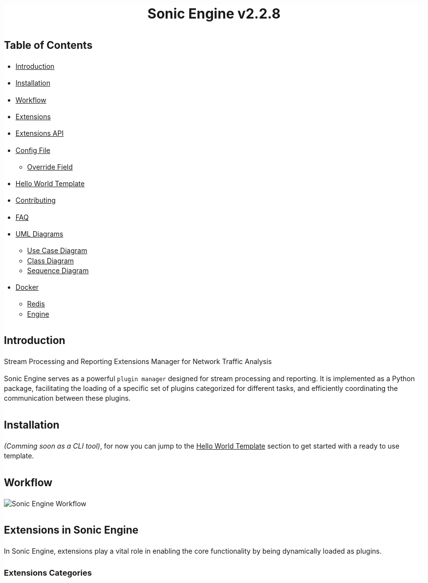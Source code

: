 <h1 align="center"> 
Sonic Engine v2.2.8
</h1>

## Table of Contents

- [Introduction](#introduction)
- [Installation](#installation)
- [Workflow](#workflow)
- [Extensions](#extensions-in-sonic-engine)
- [Extensions API](#extensions-api)
- [Config File](#config-file)

  - [Override Field](#override-field)

- [Hello World Template](#hello-world-template)
- [Contributing](#contributing)
- [FAQ](#faq)
- [UML Diagrams](#uml-diagrams)

  - [Use Case Diagram](#use-case-diagram)
  - [Class Diagram](#class-diagram)
  - [Sequence Diagram](#sequence-diagram)

- [Docker](#docker)

  - [Redis](#redis)
  - [Engine](#engine)

## Introduction

Stream Processing and Reporting Extensions Manager for Network Traffic Analysis

Sonic Engine serves as a powerful `plugin manager` designed for stream processing and reporting. It is implemented as a Python package, facilitating the loading of a specific set of plugins categorized for different tasks, and efficiently coordinating the communication between these plugins.

## Installation

_(Comming soon as a CLI tool)_, for now you can jump to the [Hello World Template](#hello-world-template) section to get started with a ready to use template.

## Workflow

![Sonic Engine Workflow](./assets/sonic_engine_arch.png)

## Extensions in Sonic Engine

In Sonic Engine, extensions play a vital role in enabling the core functionality by being dynamically loaded as plugins.

### Extensions Categories
